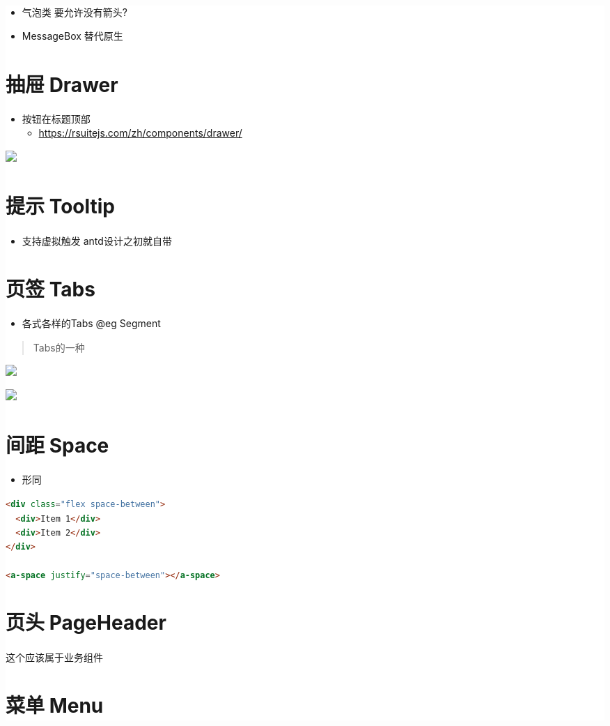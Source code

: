 - 气泡类 要允许没有箭头?

- MessageBox 替代原生

# 抽屉 Drawer

- 按钮在标题顶部
  - https://rsuitejs.com/zh/components/drawer/

![](https://luo0412.oss-cn-hangzhou.aliyuncs.com/1686920483761-YXTHyBBWyBRR-image.png)

# 提示 Tooltip

- 支持虚拟触发 antd设计之初就自带



# 页签 Tabs

- 各式各样的Tabs @eg Segment

> Tabs的一种


![](https://luo0412.oss-cn-hangzhou.aliyuncs.com/1685978704244-p2Y4z26jmkwm-image.png)


![](https://luo0412.oss-cn-hangzhou.aliyuncs.com/1656120330745-zZK227f3EywT-image.png)

# 间距 Space

- 形同

```html
<div class="flex space-between">
  <div>Item 1</div>
  <div>Item 2</div>
</div>

<a-space justify="space-between"></a-space>
```




# 页头 PageHeader

这个应该属于业务组件

# 菜单 Menu
